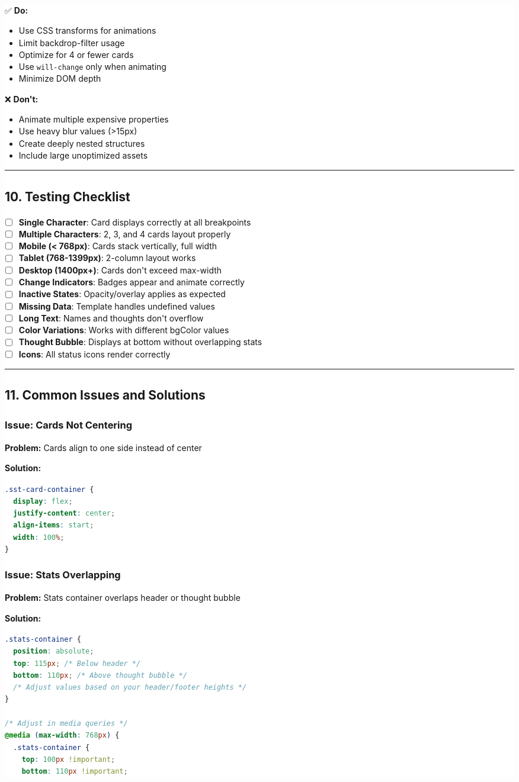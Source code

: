 ✅ **Do:**
- Use CSS transforms for animations
- Limit backdrop-filter usage
- Optimize for 4 or fewer cards
- Use `will-change` only when animating
- Minimize DOM depth

❌ **Don't:**
- Animate multiple expensive properties
- Use heavy blur values (>15px)
- Create deeply nested structures
- Include large unoptimized assets

---

## 10. Testing Checklist

- [ ] **Single Character**: Card displays correctly at all breakpoints
- [ ] **Multiple Characters**: 2, 3, and 4 cards layout properly
- [ ] **Mobile (< 768px)**: Cards stack vertically, full width
- [ ] **Tablet (768-1399px)**: 2-column layout works
- [ ] **Desktop (1400px+)**: Cards don't exceed max-width
- [ ] **Change Indicators**: Badges appear and animate correctly
- [ ] **Inactive States**: Opacity/overlay applies as expected
- [ ] **Missing Data**: Template handles undefined values
- [ ] **Long Text**: Names and thoughts don't overflow
- [ ] **Color Variations**: Works with different bgColor values
- [ ] **Thought Bubble**: Displays at bottom without overlapping stats
- [ ] **Icons**: All status icons render correctly

---

## 11. Common Issues and Solutions

### Issue: Cards Not Centering

**Problem:** Cards align to one side instead of center

**Solution:**
```css
.sst-card-container {
  display: flex;
  justify-content: center;
  align-items: start;
  width: 100%;
}
```

### Issue: Stats Overlapping

**Problem:** Stats container overlaps header or thought bubble

**Solution:**
```css
.stats-container {
  position: absolute;
  top: 115px; /* Below header */
  bottom: 110px; /* Above thought bubble */
  /* Adjust values based on your header/footer heights */
}

/* Adjust in media queries */
@media (max-width: 768px) {
  .stats-container {
    top: 100px !important;
    bottom: 110px !important;
```